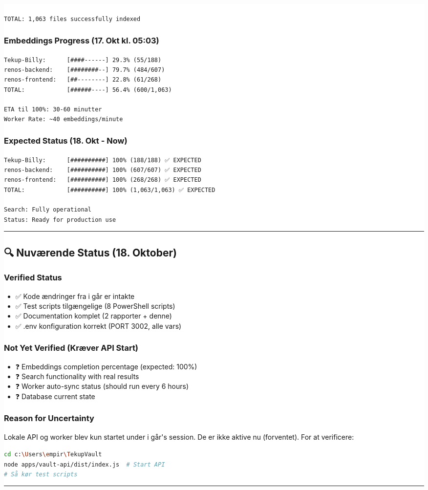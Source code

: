 ```

TOTAL: 1,063 files successfully indexed
```

### Embeddings Progress (17. Okt kl. 05:03)
```
Tekup-Billy:      [####------] 29.3% (55/188)
renos-backend:    [########--] 79.7% (484/607)
renos-frontend:   [##--------] 22.8% (61/268)
TOTAL:            [######----] 56.4% (600/1,063)

ETA til 100%: 30-60 minutter
Worker Rate: ~40 embeddings/minute
```

### Expected Status (18. Okt - Now)
```
Tekup-Billy:      [##########] 100% (188/188) ✅ EXPECTED
renos-backend:    [##########] 100% (607/607) ✅ EXPECTED
renos-frontend:   [##########] 100% (268/268) ✅ EXPECTED
TOTAL:            [##########] 100% (1,063/1,063) ✅ EXPECTED

Search: Fully operational
Status: Ready for production use
```

---

## 🔍 Nuværende Status (18. Oktober)

### Verified Status
- ✅ Kode ændringer fra i går er intakte
- ✅ Test scripts tilgængelige (8 PowerShell scripts)
- ✅ Documentation komplet (2 rapporter + denne)
- ✅ .env konfiguration korrekt (PORT 3002, alle vars)

### Not Yet Verified (Kræver API Start)
- ❓ Embeddings completion percentage (expected: 100%)
- ❓ Search functionality with real results
- ❓ Worker auto-sync status (should run every 6 hours)
- ❓ Database current state

### Reason for Uncertainty
Lokale API og worker blev kun startet under i går's session. De er ikke aktive nu (forventet). For at verificere:
```bash
cd c:\Users\empir\TekupVault
node apps/vault-api/dist/index.js  # Start API
# Så kør test scripts
```

---